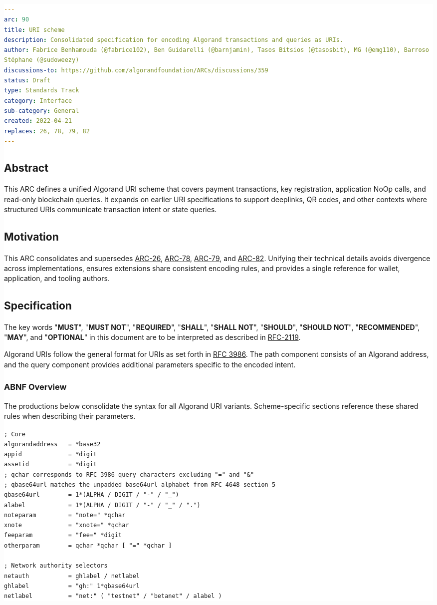 ```yaml
---
arc: 90
title: URI scheme
description: Consolidated specification for encoding Algorand transactions and queries as URIs.
author: Fabrice Benhamouda (@fabrice102), Ben Guidarelli (@barnjamin), Tasos Bitsios (@tasosbit), MG (@emg110), Barroso Stéphane (@sudoweezy)
discussions-to: https://github.com/algorandfoundation/ARCs/discussions/359
status: Draft
type: Standards Track
category: Interface
sub-category: General
created: 2022-04-21
replaces: 26, 78, 79, 82
---
```


## Abstract

This ARC defines a unified Algorand URI scheme that covers payment transactions, key registration, application NoOp calls, and read-only blockchain queries. It expands on earlier URI specifications to support deeplinks, QR codes, and other contexts where structured URIs communicate transaction intent or state queries.

## Motivation

This ARC consolidates and supersedes [ARC-26](./arc-0026.md), [ARC-78](./arc-0078.md), [ARC-79](./arc-0079.md), and [ARC-82](./arc-0082.md). Unifying their technical details avoids divergence across implementations, ensures extensions share consistent encoding rules, and provides a single reference for wallet, application, and tooling authors.

## Specification

The key words "**MUST**", "**MUST NOT**", "**REQUIRED**", "**SHALL**", "**SHALL NOT**", "**SHOULD**", "**SHOULD NOT**", "**RECOMMENDED**", "**MAY**", and "**OPTIONAL**" in this document are to be interpreted as described in <a href="https://www.ietf.org/rfc/rfc2119.txt">RFC-2119</a>.

Algorand URIs follow the general format for URIs as set forth in <a href="https://www.rfc-editor.org/rfc/rfc3986">RFC 3986</a>. The path component consists of an Algorand address, and the query component provides additional parameters specific to the encoded intent.

### ABNF Overview

The productions below consolidate the syntax for all Algorand URI variants. Scheme-specific sections reference these shared rules when describing their parameters.

```abnf
; Core
algorandaddress   = *base32
appid             = *digit
assetid           = *digit
; qchar corresponds to RFC 3986 query characters excluding "=" and "&"
; qbase64url matches the unpadded base64url alphabet from RFC 4648 section 5
qbase64url        = 1*(ALPHA / DIGIT / "-" / "_")
alabel            = 1*(ALPHA / DIGIT / "-" / "_" / ".")
noteparam         = "note=" *qchar
xnote             = "xnote=" *qchar
feeparam          = "fee=" *digit
otherparam        = qchar *qchar [ "=" *qchar ]

; Network authority selectors
netauth           = ghlabel / netlabel
ghlabel           = "gh:" 1*qbase64url
netlabel          = "net:" ( "testnet" / "betanet" / alabel )
```
